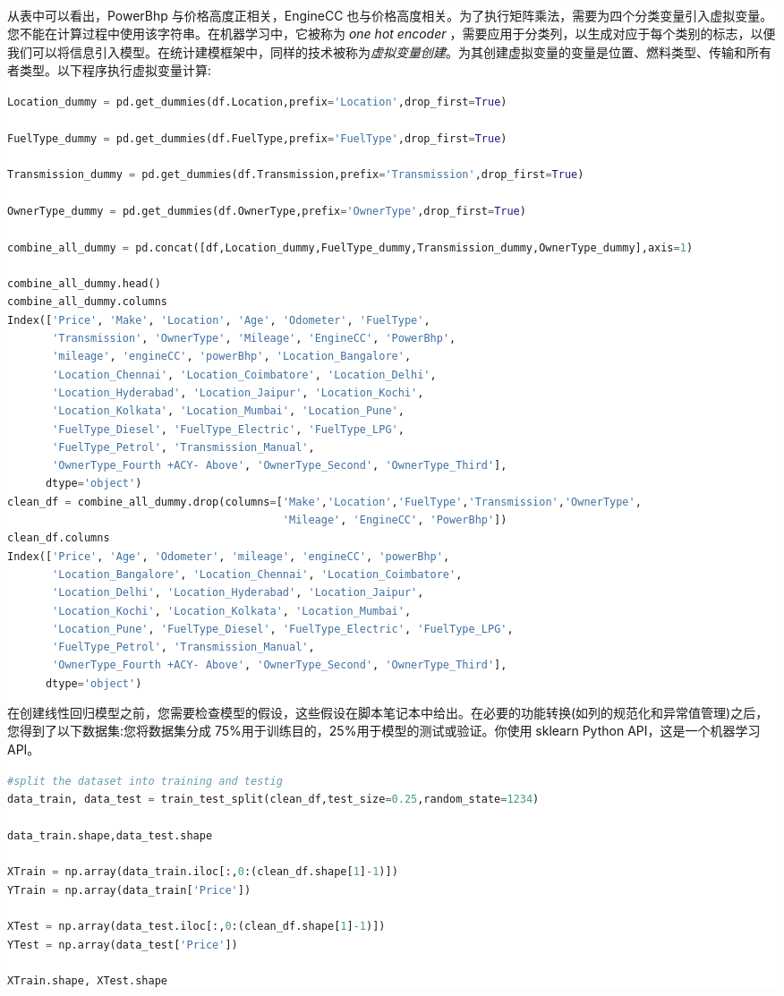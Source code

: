 从表中可以看出，PowerBhp 与价格高度正相关，EngineCC 也与价格高度相关。为了执行矩阵乘法，需要为四个分类变量引入虚拟变量。您不能在计算过程中使用该字符串。在机器学习中，它被称为 *one hot encoder* ，需要应用于分类列，以生成对应于每个类别的标志，以便我们可以将信息引入模型。在统计建模框架中，同样的技术被称为*虚拟变量创建*。为其创建虚拟变量的变量是位置、燃料类型、传输和所有者类型。以下程序执行虚拟变量计算:

```py
Location_dummy = pd.get_dummies(df.Location,prefix='Location',drop_first=True)

FuelType_dummy = pd.get_dummies(df.FuelType,prefix='FuelType',drop_first=True)

Transmission_dummy = pd.get_dummies(df.Transmission,prefix='Transmission',drop_first=True)

OwnerType_dummy = pd.get_dummies(df.OwnerType,prefix='OwnerType',drop_first=True)

combine_all_dummy = pd.concat([df,Location_dummy,FuelType_dummy,Transmission_dummy,OwnerType_dummy],axis=1)

combine_all_dummy.head()
combine_all_dummy.columns
Index(['Price', 'Make', 'Location', 'Age', 'Odometer', 'FuelType',
       'Transmission', 'OwnerType', 'Mileage', 'EngineCC', 'PowerBhp',
       'mileage', 'engineCC', 'powerBhp', 'Location_Bangalore',
       'Location_Chennai', 'Location_Coimbatore', 'Location_Delhi',
       'Location_Hyderabad', 'Location_Jaipur', 'Location_Kochi',
       'Location_Kolkata', 'Location_Mumbai', 'Location_Pune',
       'FuelType_Diesel', 'FuelType_Electric', 'FuelType_LPG',
       'FuelType_Petrol', 'Transmission_Manual',
       'OwnerType_Fourth +ACY- Above', 'OwnerType_Second', 'OwnerType_Third'],
      dtype='object')
clean_df = combine_all_dummy.drop(columns=['Make','Location','FuelType','Transmission','OwnerType',
                                           'Mileage', 'EngineCC', 'PowerBhp'])
clean_df.columns
Index(['Price', 'Age', 'Odometer', 'mileage', 'engineCC', 'powerBhp',
       'Location_Bangalore', 'Location_Chennai', 'Location_Coimbatore',
       'Location_Delhi', 'Location_Hyderabad', 'Location_Jaipur',
       'Location_Kochi', 'Location_Kolkata', 'Location_Mumbai',
       'Location_Pune', 'FuelType_Diesel', 'FuelType_Electric', 'FuelType_LPG',
       'FuelType_Petrol', 'Transmission_Manual',
       'OwnerType_Fourth +ACY- Above', 'OwnerType_Second', 'OwnerType_Third'],
      dtype='object')

```

在创建线性回归模型之前，您需要检查模型的假设，这些假设在脚本笔记本中给出。在必要的功能转换(如列的规范化和异常值管理)之后，您得到了以下数据集:您将数据集分成 75%用于训练目的，25%用于模型的测试或验证。你使用 sklearn Python API，这是一个机器学习 API。

```py
#split the dataset into training and testig
data_train, data_test = train_test_split(clean_df,test_size=0.25,random_state=1234)

data_train.shape,data_test.shape

XTrain = np.array(data_train.iloc[:,0:(clean_df.shape[1]-1)])
YTrain = np.array(data_train['Price'])

XTest = np.array(data_test.iloc[:,0:(clean_df.shape[1]-1)])
YTest = np.array(data_test['Price'])

XTrain.shape, XTest.shape

```
